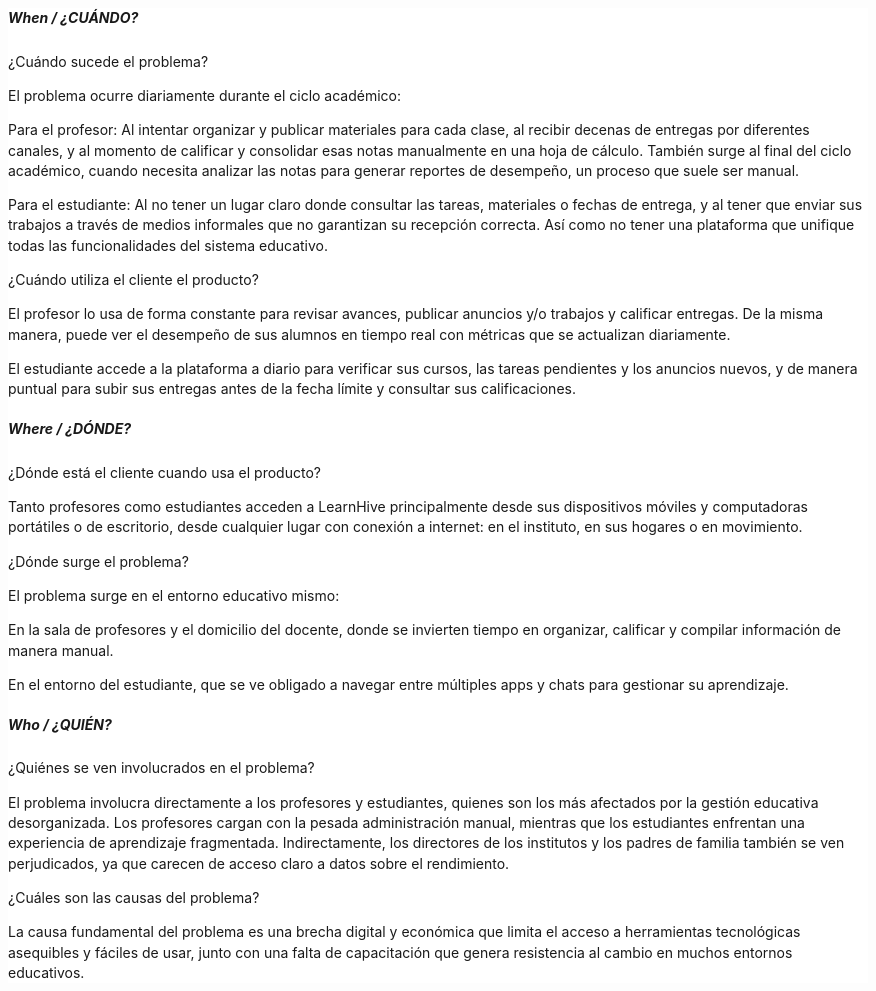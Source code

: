 ##### When / ¿CUÁNDO? 

¿Cuándo sucede el problema? 

El problema ocurre diariamente durante el ciclo académico: 

Para el profesor: Al intentar organizar y publicar materiales para cada clase, al recibir decenas de entregas por diferentes canales, y al momento de calificar y consolidar esas notas manualmente en una hoja de cálculo. También surge al final del ciclo académico, cuando necesita analizar las notas para generar reportes de desempeño, un proceso que suele ser manual. 

Para el estudiante: Al no tener un lugar claro donde consultar las tareas, materiales o fechas de entrega, y al tener que enviar sus trabajos a través de medios informales que no garantizan su recepción correcta. Así como no tener una plataforma que unifique todas las funcionalidades del sistema educativo. 

¿Cuándo utiliza el cliente el producto? 

El profesor lo usa de forma constante para revisar avances, publicar anuncios y/o trabajos y calificar entregas. De la misma manera, puede ver el desempeño de sus alumnos en tiempo real con métricas que se actualizan diariamente. 

El estudiante accede a la plataforma a diario para verificar sus cursos, las tareas pendientes y los anuncios nuevos, y de manera puntual para subir sus entregas antes de la fecha límite y consultar sus calificaciones.

##### Where / ¿DÓNDE? 

¿Dónde está el cliente cuando usa el producto? 

Tanto profesores como estudiantes acceden a LearnHive principalmente desde sus dispositivos móviles y computadoras portátiles o de escritorio, desde cualquier lugar con conexión a internet: en el instituto, en sus hogares o en movimiento. 

¿Dónde surge el problema? 

El problema surge en el entorno educativo mismo: 

En la sala de profesores y el domicilio del docente, donde se invierten tiempo en organizar, calificar y compilar información de manera manual. 

En el entorno del estudiante, que se ve obligado a navegar entre múltiples apps y chats para gestionar su aprendizaje. 

##### Who / ¿QUIÉN? 

¿Quiénes se ven involucrados en el problema? 

El problema involucra directamente a los profesores y estudiantes, quienes son los más afectados por la gestión educativa desorganizada. Los profesores cargan con la pesada administración manual, mientras que los estudiantes enfrentan una experiencia de aprendizaje fragmentada. Indirectamente, los directores de los institutos y los padres de familia también se ven perjudicados, ya que carecen de acceso claro a datos sobre el rendimiento. 

¿Cuáles son las causas del problema? 

La causa fundamental del problema es una brecha digital y económica que limita el acceso a herramientas tecnológicas asequibles y fáciles de usar, junto con una falta de capacitación que genera resistencia al cambio en muchos entornos educativos. 
